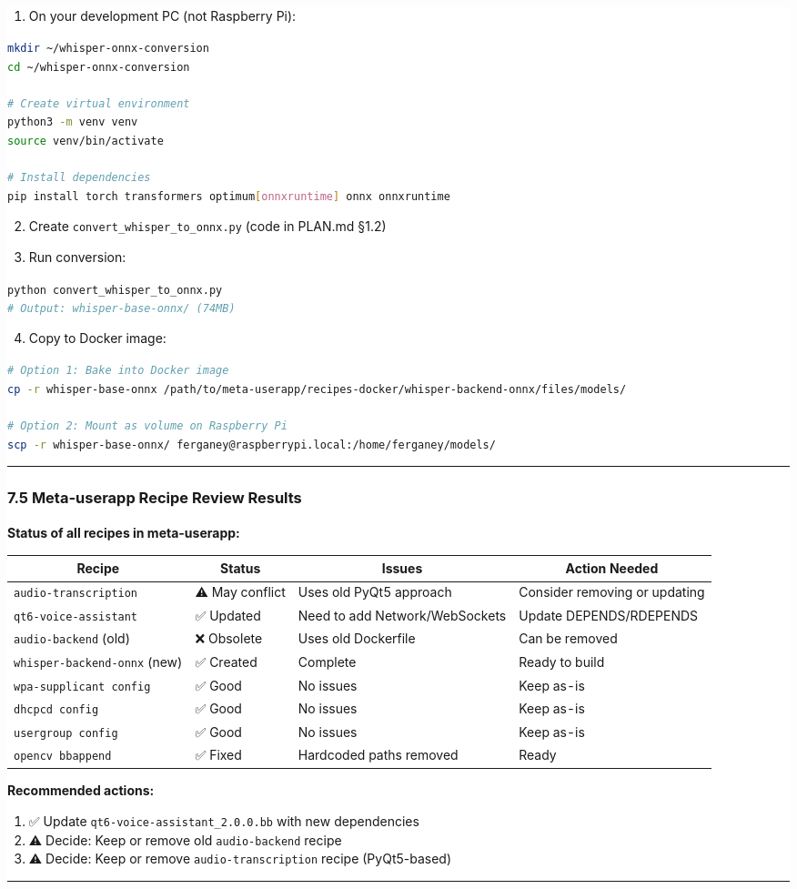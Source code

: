 1. On your development PC (not Raspberry Pi):
```bash
mkdir ~/whisper-onnx-conversion
cd ~/whisper-onnx-conversion

# Create virtual environment
python3 -m venv venv
source venv/bin/activate

# Install dependencies
pip install torch transformers optimum[onnxruntime] onnx onnxruntime
```

2. Create `convert_whisper_to_onnx.py` (code in PLAN.md §1.2)

3. Run conversion:
```bash
python convert_whisper_to_onnx.py
# Output: whisper-base-onnx/ (74MB)
```

4. Copy to Docker image:
```bash
# Option 1: Bake into Docker image
cp -r whisper-base-onnx /path/to/meta-userapp/recipes-docker/whisper-backend-onnx/files/models/

# Option 2: Mount as volume on Raspberry Pi
scp -r whisper-base-onnx/ ferganey@raspberrypi.local:/home/ferganey/models/
```

---

### 7.5 Meta-userapp Recipe Review Results

**Status of all recipes in meta-userapp:**

| Recipe | Status | Issues | Action Needed |
|--------|--------|--------|---------------|
| `audio-transcription` | ⚠️ May conflict | Uses old PyQt5 approach | Consider removing or updating |
| `qt6-voice-assistant` | ✅ Updated | Need to add Network/WebSockets | Update DEPENDS/RDEPENDS |
| `audio-backend` (old) | ❌ Obsolete | Uses old Dockerfile | Can be removed |
| `whisper-backend-onnx` (new) | ✅ Created | Complete | Ready to build |
| `wpa-supplicant config` | ✅ Good | No issues | Keep as-is |
| `dhcpcd config` | ✅ Good | No issues | Keep as-is |
| `usergroup config` | ✅ Good | No issues | Keep as-is |
| `opencv bbappend` | ✅ Fixed | Hardcoded paths removed | Ready |

**Recommended actions:**
1. ✅ Update `qt6-voice-assistant_2.0.0.bb` with new dependencies
2. ⚠️ Decide: Keep or remove old `audio-backend` recipe
3. ⚠️ Decide: Keep or remove `audio-transcription` recipe (PyQt5-based)

---